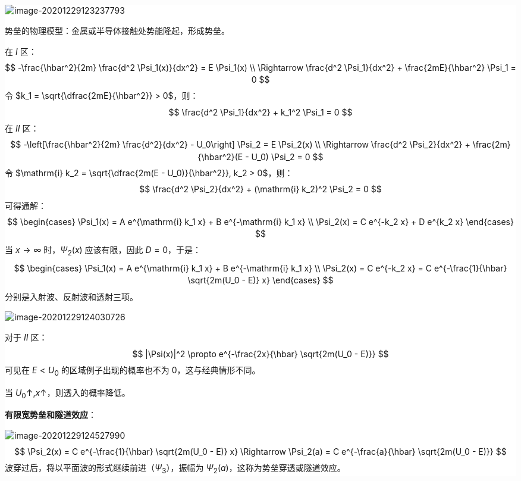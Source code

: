 ![image-20201229123237793](https://img.wzf2000.top/image/2020/12/29/image-20201229123237793.png)

势垒的物理模型：金属或半导体接触处势能隆起，形成势垒。

在 $I$ 区：
$$
-\frac{\hbar^2}{2m} \frac{d^2 \Psi_1(x)}{dx^2} = E \Psi_1(x) \\
\Rightarrow \frac{d^2 \Psi_1}{dx^2} + \frac{2mE}{\hbar^2} \Psi_1 = 0
$$
令 $k_1 = \sqrt{\dfrac{2mE}{\hbar^2}} > 0$，则：
$$
\frac{d^2 \Psi_1}{dx^2} + k_1^2 \Psi_1 = 0
$$
在 $II$ 区：
$$
-\left[\frac{\hbar^2}{2m} \frac{d^2}{dx^2} - U_0\right] \Psi_2 = E \Psi_2(x) \\
\Rightarrow \frac{d^2 \Psi_2}{dx^2} + \frac{2m}{\hbar^2}(E - U_0) \Psi_2 = 0
$$
令 $\mathrm{i} k_2 = \sqrt{\dfrac{2m(E - U_0)}{\hbar^2}}, k_2 > 0$，则：
$$
\frac{d^2 \Psi_2}{dx^2} + (\mathrm{i} k_2)^2 \Psi_2 = 0
$$
可得通解：
$$
\begin{cases}
\Psi_1(x) = A e^{\mathrm{i} k_1 x} + B e^{-\mathrm{i} k_1 x} \\
\Psi_2(x) = C e^{-k_2 x} + D e^{k_2 x}
\end{cases}
$$
当 $x \to \infty$ 时，$\Psi_2(x)$ 应该有限，因此 $D = 0$，于是：
$$
\begin{cases}
\Psi_1(x) = A e^{\mathrm{i} k_1 x} + B e^{-\mathrm{i} k_1 x} \\
\Psi_2(x) = C e^{-k_2 x} = C e^{-\frac{1}{\hbar} \sqrt{2m(U_0 - E)} x}
\end{cases}
$$
分别是入射波、反射波和透射三项。

![image-20201229124030726](https://img.wzf2000.top/image/2020/12/29/image-20201229124030726.png)

对于 $II$ 区：
$$
|\Psi(x)|^2 \propto e^{-\frac{2x}{\hbar} \sqrt{2m(U_0 - E)}}
$$
可见在 $E < U_0$ 的区域例子出现的概率也不为 $0$，这与经典情形不同。

当 $U_0 \uparrow, x \uparrow$，则透入的概率降低。

**有限宽势垒和隧道效应**：

![image-20201229124527990](https://img.wzf2000.top/image/2020/12/29/image-20201229124527990.png)
$$
\Psi_2(x) = C e^{-\frac{1}{\hbar} \sqrt{2m(U_0 - E)} x} \Rightarrow \Psi_2(a) = C e^{-\frac{a}{\hbar} \sqrt{2m(U_0 - E)}}
$$
波穿过后，将以平面波的形式继续前进（$\Psi_3$），振幅为 $\Psi_2(a)$，这称为势垒穿透或隧道效应。
